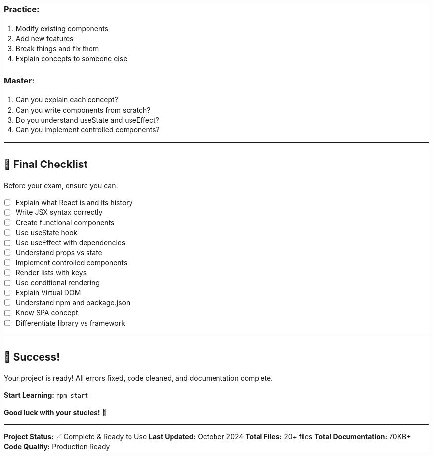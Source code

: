 ### **Practice:**
1. Modify existing components
2. Add new features
3. Break things and fix them
4. Explain concepts to someone else

### **Master:**
1. Can you explain each concept?
2. Can you write components from scratch?
3. Do you understand useState and useEffect?
4. Can you implement controlled components?

---

## 📝 Final Checklist

Before your exam, ensure you can:

- [ ] Explain what React is and its history
- [ ] Write JSX syntax correctly
- [ ] Create functional components
- [ ] Use useState hook
- [ ] Use useEffect with dependencies
- [ ] Understand props vs state
- [ ] Implement controlled components
- [ ] Render lists with keys
- [ ] Use conditional rendering
- [ ] Explain Virtual DOM
- [ ] Understand npm and package.json
- [ ] Know SPA concept
- [ ] Differentiate library vs framework

---

## 🎉 Success!

Your project is ready! All errors fixed, code cleaned, and documentation complete.

**Start Learning:** `npm start`

**Good luck with your studies!** 🚀

---

**Project Status:** ✅ Complete & Ready to Use
**Last Updated:** October 2024
**Total Files:** 20+ files
**Total Documentation:** 70KB+
**Code Quality:** Production Ready